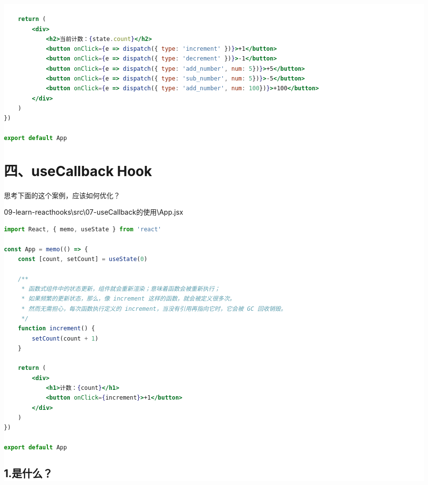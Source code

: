 ```jsx

	return (
		<div>
			<h2>当前计数：{state.count}</h2>
			<button onClick={e => dispatch({ type: 'increment' })}>+1</button>
			<button onClick={e => dispatch({ type: 'decrement' })}>-1</button>
			<button onClick={e => dispatch({ type: 'add_number', num: 5})}>+5</button>
			<button onClick={e => dispatch({ type: 'sub_number', num: 5})}>-5</button>
			<button onClick={e => dispatch({ type: 'add_number', num: 100})}>+100</button>
		</div>
	)
})

export default App
```


# 四、useCallback Hook

思考下面的这个案例，应该如何优化？

09-learn-reacthooks\src\07-useCallback的使用\App.jsx

```jsx
import React, { memo, useState } from 'react'

const App = memo(() => {
	const [count, setCount] = useState(0)

	/**
	 * 函数式组件中的状态更新，组件就会重新渲染；意味着函数会被重新执行；
	 * 如果频繁的更新状态，那么，像 increment 这样的函数，就会被定义很多次。
	 * 然而无需担心，每次函数执行定义的 increment，当没有引用再指向它时，它会被 GC 回收销毁。
	 */
	function increment() {
		setCount(count + 1)
	}

	return (
		<div>
			<h1>计数：{count}</h1>
			<button onClick={increment}>+1</button>
		</div>
	)
})

export default App
```

## 1.是什么？
